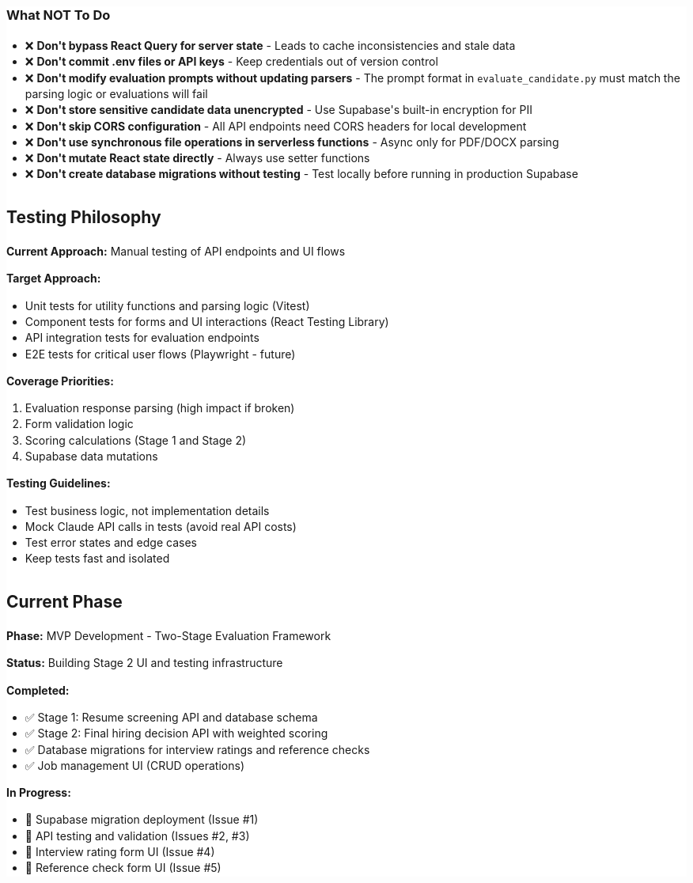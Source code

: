 ### What NOT To Do

- ❌ **Don't bypass React Query for server state** - Leads to cache inconsistencies and stale data
- ❌ **Don't commit .env files or API keys** - Keep credentials out of version control
- ❌ **Don't modify evaluation prompts without updating parsers** - The prompt format in `evaluate_candidate.py` must match the parsing logic or evaluations will fail
- ❌ **Don't store sensitive candidate data unencrypted** - Use Supabase's built-in encryption for PII
- ❌ **Don't skip CORS configuration** - All API endpoints need CORS headers for local development
- ❌ **Don't use synchronous file operations in serverless functions** - Async only for PDF/DOCX parsing
- ❌ **Don't mutate React state directly** - Always use setter functions
- ❌ **Don't create database migrations without testing** - Test locally before running in production Supabase

## Testing Philosophy

**Current Approach:** Manual testing of API endpoints and UI flows

**Target Approach:**
- Unit tests for utility functions and parsing logic (Vitest)
- Component tests for forms and UI interactions (React Testing Library)
- API integration tests for evaluation endpoints
- E2E tests for critical user flows (Playwright - future)

**Coverage Priorities:**
1. Evaluation response parsing (high impact if broken)
2. Form validation logic
3. Scoring calculations (Stage 1 and Stage 2)
4. Supabase data mutations

**Testing Guidelines:**
- Test business logic, not implementation details
- Mock Claude API calls in tests (avoid real API costs)
- Test error states and edge cases
- Keep tests fast and isolated

## Current Phase

**Phase:** MVP Development - Two-Stage Evaluation Framework

**Status:** Building Stage 2 UI and testing infrastructure

**Completed:**
- ✅ Stage 1: Resume screening API and database schema
- ✅ Stage 2: Final hiring decision API with weighted scoring
- ✅ Database migrations for interview ratings and reference checks
- ✅ Job management UI (CRUD operations)

**In Progress:**
- 🚧 Supabase migration deployment (Issue #1)
- 🚧 API testing and validation (Issues #2, #3)
- 🚧 Interview rating form UI (Issue #4)
- 🚧 Reference check form UI (Issue #5)
